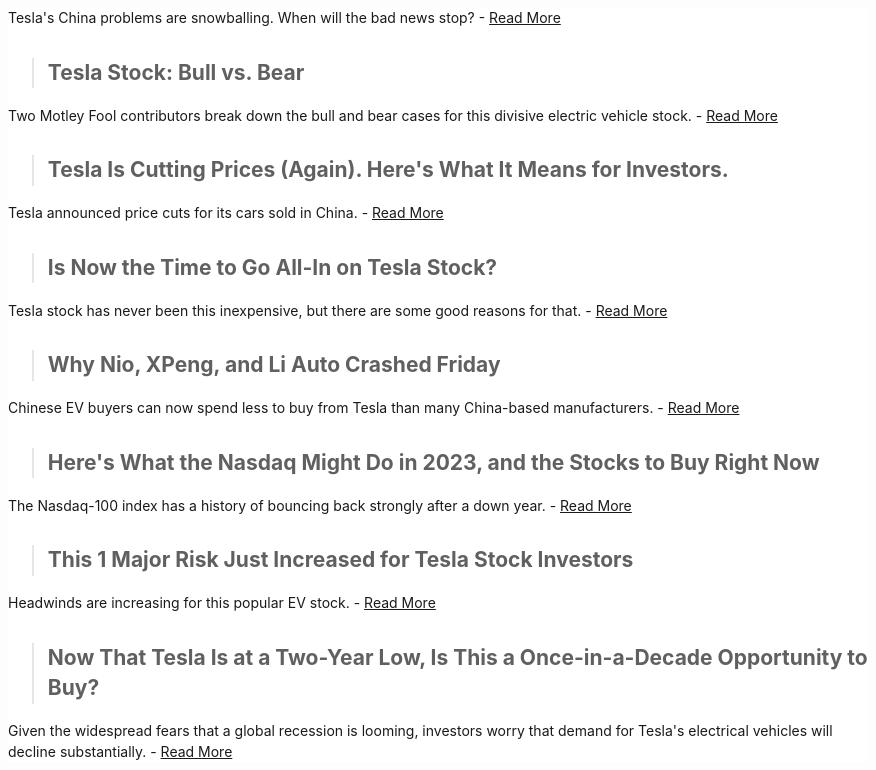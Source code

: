  Tesla's China problems are snowballing. When will the bad news stop? - [Read More](https://www.fool.com/investing/2023/01/06/why-tesla-stock-dropped-again/) 
> ## Tesla Stock: Bull vs. Bear 
 Two Motley Fool contributors break down the bull and bear cases for this divisive electric vehicle stock. - [Read More](https://www.fool.com/investing/2023/01/06/tesla-stock-bull-vs-bear/) 
> ## Tesla Is Cutting Prices (Again). Here's What It Means for Investors. 
 Tesla announced price cuts for its cars sold in China. - [Read More](https://www.fool.com/investing/2023/01/06/tesla-is-cutting-prices-again-heres-what-it-means/) 
> ## Is Now the Time to Go All-In on Tesla Stock? 
 Tesla stock has never been this inexpensive, but there are some good reasons for that. - [Read More](https://www.fool.com/investing/2023/01/06/is-now-the-time-to-go-all-in-on-tesla-stock/) 
> ## Why Nio, XPeng, and Li Auto Crashed Friday 
 Chinese EV buyers can now spend less to buy from Tesla than many China-based manufacturers. - [Read More](https://www.fool.com/investing/2023/01/06/why-nio-xpeng-and-li-auto-crashed-friday/) 
> ## Here's What the Nasdaq Might Do in 2023, and the Stocks to Buy Right Now 
 The Nasdaq-100 index has a history of bouncing back strongly after a down year. - [Read More](https://www.fool.com/investing/2023/01/06/heres-what-the-nasdaq-2023-stocks-to-buy-right-now/) 
> ## This 1 Major Risk Just Increased for Tesla Stock Investors 
 Headwinds are increasing for this popular EV stock. - [Read More](https://www.fool.com/investing/2023/01/06/this-1-major-risk-just-increased-for-tesla-stock-i/) 
> ## Now That Tesla Is at a Two-Year Low, Is This a Once-in-a-Decade Opportunity to Buy? 
 Given the widespread fears that a global recession is looming, investors worry that demand for Tesla's electrical vehicles will decline substantially. - [Read More](https://www.fool.com/investing/2023/01/06/now-that-tesla-is-at-a-two-year-low-is-this-a-once/) 
